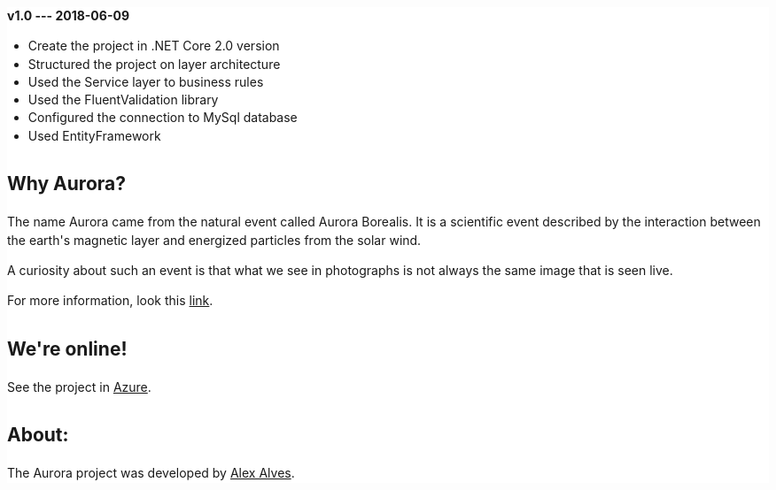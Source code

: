 **v1.0 --- 2018-06-09**
* Create the project in .NET Core 2.0 version
* Structured the project on layer architecture 
* Used the Service layer to business rules
* Used the FluentValidation library
* Configured the connection to MySql database
* Used EntityFramework

## Why Aurora?
The name Aurora came from the natural event called Aurora Borealis. It is a scientific event described by the interaction between the earth's magnetic layer and energized particles from the solar wind.

A curiosity about such an event is that what we see in photographs is not always the same image that is seen live.

For more information, look this [link](https://www.hipercultura.com/fenomenos-naturais/).

## We're online!
See the project in [Azure](http://aurora-project.azurewebsites.net/swagger/index.html).

## About:
The Aurora project was developed by [Alex Alves](https://www.linkedin.com/in/alexalvess/).
